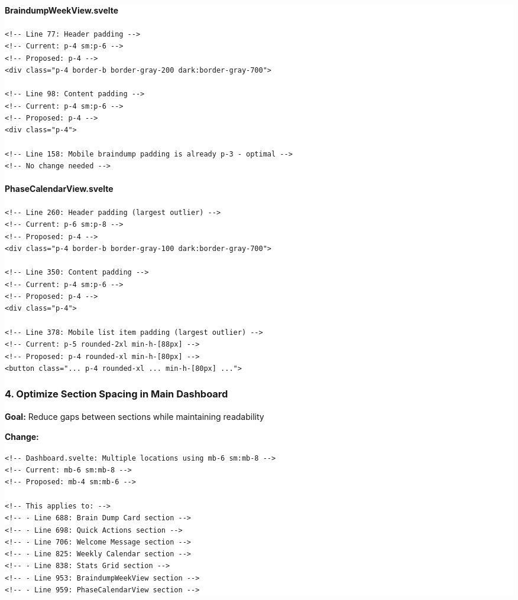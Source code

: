 #### BraindumpWeekView.svelte

```svelte
<!-- Line 77: Header padding -->
<!-- Current: p-4 sm:p-6 -->
<!-- Proposed: p-4 -->
<div class="p-4 border-b border-gray-200 dark:border-gray-700">

<!-- Line 98: Content padding -->
<!-- Current: p-4 sm:p-6 -->
<!-- Proposed: p-4 -->
<div class="p-4">

<!-- Line 158: Mobile braindump padding is already p-3 - optimal -->
<!-- No change needed -->
```

#### PhaseCalendarView.svelte

```svelte
<!-- Line 260: Header padding (largest outlier) -->
<!-- Current: p-6 sm:p-8 -->
<!-- Proposed: p-4 -->
<div class="p-4 border-b border-gray-100 dark:border-gray-700">

<!-- Line 350: Content padding -->
<!-- Current: p-4 sm:p-6 -->
<!-- Proposed: p-4 -->
<div class="p-4">

<!-- Line 378: Mobile list item padding (largest outlier) -->
<!-- Current: p-5 rounded-2xl min-h-[88px] -->
<!-- Proposed: p-4 rounded-xl min-h-[80px] -->
<button class="... p-4 rounded-xl ... min-h-[80px] ...">
```

### 4. Optimize Section Spacing in Main Dashboard

**Goal:** Reduce gaps between sections while maintaining readability

**Change:**

```svelte
<!-- Dashboard.svelte: Multiple locations using mb-6 sm:mb-8 -->
<!-- Current: mb-6 sm:mb-8 -->
<!-- Proposed: mb-4 sm:mb-6 -->

<!-- This applies to: -->
<!-- - Line 688: Brain Dump Card section -->
<!-- - Line 698: Quick Actions section -->
<!-- - Line 706: Welcome Message section -->
<!-- - Line 825: Weekly Calendar section -->
<!-- - Line 838: Stats Grid section -->
<!-- - Line 953: BraindumpWeekView section -->
<!-- - Line 959: PhaseCalendarView section -->
```

